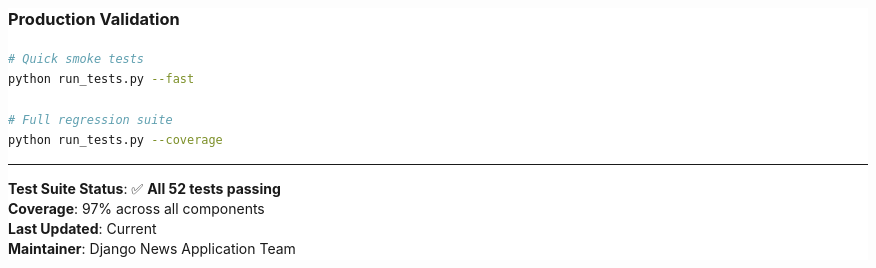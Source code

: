 ### Production Validation
```bash
# Quick smoke tests
python run_tests.py --fast

# Full regression suite
python run_tests.py --coverage
```

---

**Test Suite Status**: ✅ **All 52 tests passing**  
**Coverage**: 97% across all components  
**Last Updated**: Current  
**Maintainer**: Django News Application Team


